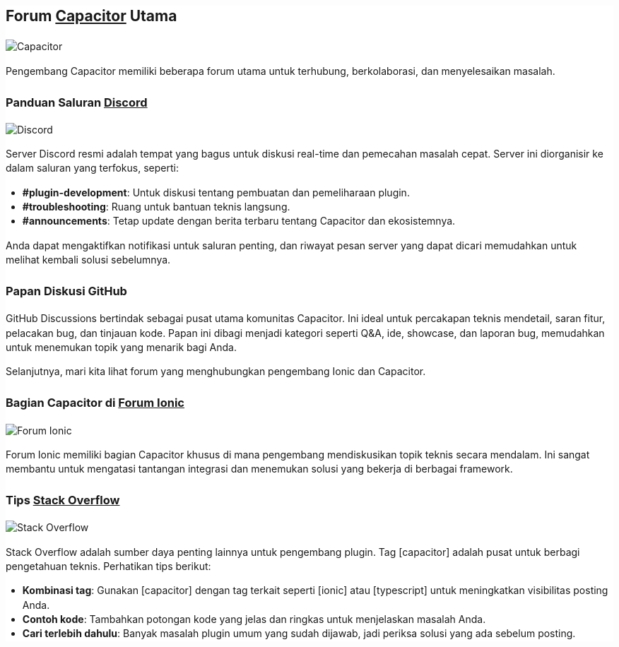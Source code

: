 ## Forum [Capacitor](https://capacitorjs.com/) Utama

![Capacitor](https://mars-images.imgix.net/seobot/screenshots/capacitorjs.com-4c1a6a7e452082d30f5bff9840b00b7d-2025-03-19.jpg?auto=compress)

Pengembang Capacitor memiliki beberapa forum utama untuk terhubung, berkolaborasi, dan menyelesaikan masalah.

### Panduan Saluran [Discord](https://ionic.io/blog/announcing-official-ionic-discord-server)

![Discord](https://mars-images.imgix.net/seobot/screenshots/ionic.io-731d02617347fde57eccb2bd555c6e2e-2025-03-19.jpg?auto=compress)

Server Discord resmi adalah tempat yang bagus untuk diskusi real-time dan pemecahan masalah cepat. Server ini diorganisir ke dalam saluran yang terfokus, seperti:

-   **#plugin-development**: Untuk diskusi tentang pembuatan dan pemeliharaan plugin.
-   **#troubleshooting**: Ruang untuk bantuan teknis langsung.
-   **#announcements**: Tetap update dengan berita terbaru tentang Capacitor dan ekosistemnya.

Anda dapat mengaktifkan notifikasi untuk saluran penting, dan riwayat pesan server yang dapat dicari memudahkan untuk melihat kembali solusi sebelumnya.

### Papan Diskusi GitHub

GitHub Discussions bertindak sebagai pusat utama komunitas Capacitor. Ini ideal untuk percakapan teknis mendetail, saran fitur, pelacakan bug, dan tinjauan kode. Papan ini dibagi menjadi kategori seperti Q&A, ide, showcase, dan laporan bug, memudahkan untuk menemukan topik yang menarik bagi Anda.

Selanjutnya, mari kita lihat forum yang menghubungkan pengembang Ionic dan Capacitor.

### Bagian Capacitor di [Forum Ionic](https://forum.ionicframework.com/c/capacitor/26)

![Forum Ionic](https://mars-images.imgix.net/seobot/screenshots/forum.ionicframework.com-622c471c2e6aa19123277f784e44faf1-2025-03-19.jpg?auto=compress)

Forum Ionic memiliki bagian Capacitor khusus di mana pengembang mendiskusikan topik teknis secara mendalam. Ini sangat membantu untuk mengatasi tantangan integrasi dan menemukan solusi yang bekerja di berbagai framework.

### Tips [Stack Overflow](https://stackoverflow.com/questions/tagged/capacitor)

![Stack Overflow](https://mars-images.imgix.net/seobot/screenshots/stackoverflow.com-60b294f295a9455677e4cddfced46254-2025-03-19.jpg?auto=compress)

Stack Overflow adalah sumber daya penting lainnya untuk pengembang plugin. Tag \[capacitor\] adalah pusat untuk berbagi pengetahuan teknis. Perhatikan tips berikut:

-   **Kombinasi tag**: Gunakan \[capacitor\] dengan tag terkait seperti \[ionic\] atau \[typescript\] untuk meningkatkan visibilitas posting Anda.
-   **Contoh kode**: Tambahkan potongan kode yang jelas dan ringkas untuk menjelaskan masalah Anda.
-   **Cari terlebih dahulu**: Banyak masalah plugin umum yang sudah dijawab, jadi periksa solusi yang ada sebelum posting.
